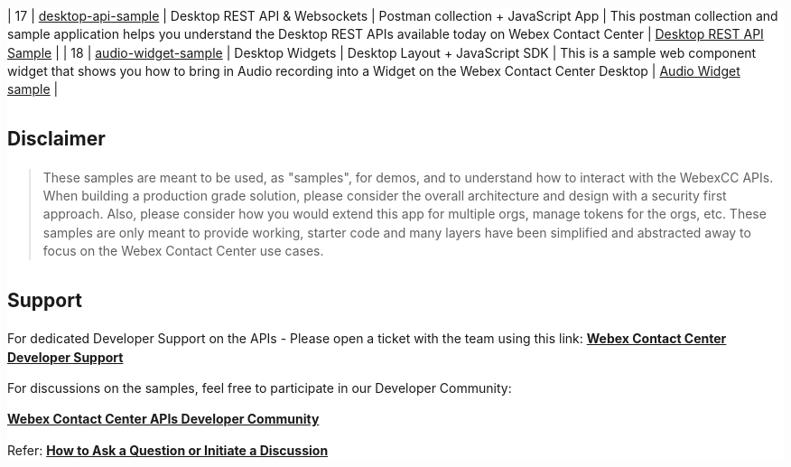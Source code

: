 | 17  | [desktop-api-sample](https://github.com/WebexSamples/webex-contact-center-api-samples/tree/main/desktop-sample/desktop-api-sample)                               | Desktop REST API & Websockets    | Postman collection + JavaScript App                                                                                               | This postman collection and sample application helps you understand the Desktop REST APIs available today on Webex Contact Center                                                                                                                                                      | [Desktop REST API Sample](https://github.com/WebexSamples/webex-contact-center-api-samples/tree/main/desktop-sample/desktop-api-sample)                    |
| 18  | [audio-widget-sample](https://github.com/WebexSamples/webex-contact-center-api-samples/tree/main/widget-samples/audio-widget-sample)                             | Desktop Widgets                  | Desktop Layout + JavaScript SDK                                                                                                   | This is a sample web component widget that shows you how to bring in Audio recording into a Widget on the Webex Contact Center Desktop                                                                                                                                                 | [Audio Widget sample](https://github.com/WebexSamples/webex-contact-center-api-samples/tree/main/widget-samples/audio-widget-sample)                       |

## Disclaimer

> These samples are meant to be used, as "samples", for demos, and to understand how to interact with the WebexCC APIs.
> When building a production grade solution, please consider the overall architecture and design with a security first approach.
> Also, please consider how you would extend this app for multiple orgs, manage tokens for the orgs, etc.
> These samples are only meant to provide working, starter code and many layers have been simplified and abstracted away to focus on the Webex Contact Center use cases.

## Support

For dedicated Developer Support on the APIs - Please open a ticket with the team using this link: **[Webex Contact Center Developer Support](https://developer.webex-cx.com/support)**

For discussions on the samples, feel free to participate in our Developer Community:

**[Webex Contact Center APIs Developer Community](https://community.cisco.com/t5/contact-center/bd-p/j-disc-dev-contact-center)**

Refer: **[How to Ask a Question or Initiate a Discussion](https://community.cisco.com/t5/contact-center/webex-contact-center-apis-developer-community-and-support/m-p/4558270)**
